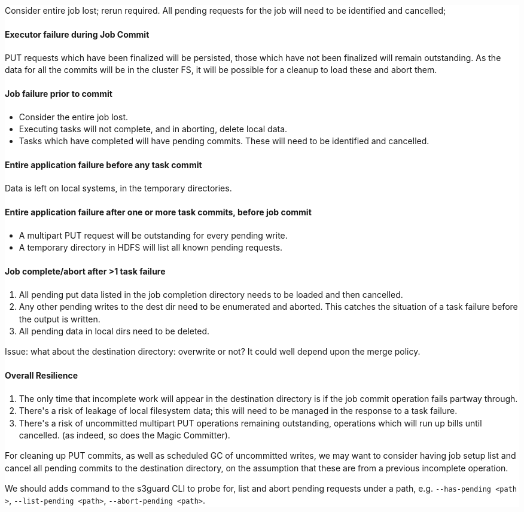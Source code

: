 Consider entire job lost; rerun required. All pending requests for the job
will need to be identified and cancelled; 

#### Executor failure during Job Commit

PUT requests which have been finalized will be persisted, those which
have not been finalized will remain outstanding. As the data for all the
commits will be in the cluster FS, it will be possible for a cleanup to
load these and abort them.

#### Job failure prior to commit


* Consider the entire job lost. 
* Executing tasks will not complete, and in aborting, delete local data.
* Tasks which have completed will have pending commits. These will need
to be identified and cancelled.

#### Entire application failure before any task commit

Data is left on local systems, in the temporary directories.

#### Entire application failure after one or more task commits, before job commit

* A multipart PUT request will be outstanding for every pending write.
* A temporary directory in HDFS will list all known pending requests.

#### Job complete/abort after >1 task failure

1. All pending put data listed in the job completion directory needs to be loaded
and then cancelled.
1. Any other pending writes to the dest dir need to be enumerated and aborted.
This catches the situation of a task failure before the output is written.
1. All pending data in local dirs need to be deleted.

Issue: what about the destination directory: overwrite or not? It could well
depend upon the merge policy.



#### Overall Resilience

1. The only time that incomplete work will appear in the destination directory
is if the job commit operation fails partway through.
1. There's a risk of leakage of local filesystem data; this will need to
be managed in the response to a task failure.
1. There's a risk of uncommitted multipart PUT operations remaining outstanding,
operations which will run up bills until cancelled. (as indeed, so does the Magic Committer).


For cleaning up PUT commits, as well as scheduled GC of uncommitted writes, we
may want to consider having job setup list and cancel all pending commits
to the destination directory, on the assumption that these are from a previous
incomplete operation. 

We should adds command to the s3guard CLI to probe for, list and abort pending requests under
a path, e.g. `--has-pending <path>`, `--list-pending <path>`, `--abort-pending <path>`. 
